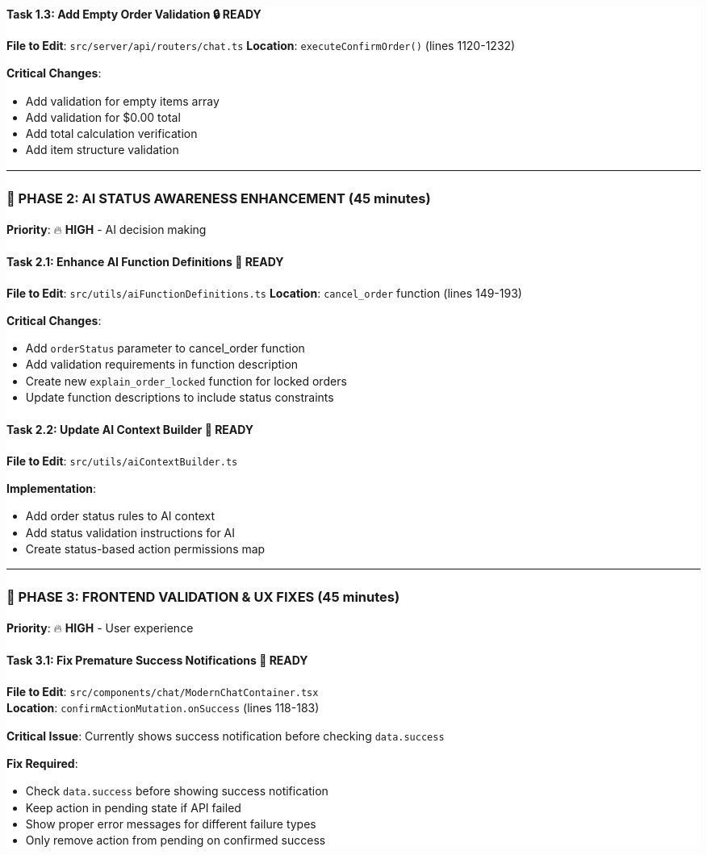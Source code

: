 #### **Task 1.3: Add Empty Order Validation** 🔒 **READY**
**File to Edit**: `src/server/api/routers/chat.ts`
**Location**: `executeConfirmOrder()` (lines 1120-1232)

**Critical Changes**:
- Add validation for empty items array
- Add validation for $0.00 total
- Add total calculation verification
- Add item structure validation

---

### **🧠 PHASE 2: AI STATUS AWARENESS ENHANCEMENT** (45 minutes)  
**Priority**: 🔥 **HIGH** - AI decision making

#### **Task 2.1: Enhance AI Function Definitions** 🤖 **READY**
**File to Edit**: `src/utils/aiFunctionDefinitions.ts`
**Location**: `cancel_order` function (lines 149-193)

**Critical Changes**:
- Add `orderStatus` parameter to cancel_order function
- Add validation requirements in function description
- Create new `explain_order_locked` function for locked orders
- Update function descriptions to include status constraints

#### **Task 2.2: Update AI Context Builder** 🧠 **READY**
**File to Edit**: `src/utils/aiContextBuilder.ts`

**Implementation**:
- Add order status rules to AI context
- Add status validation instructions for AI
- Create status-based action permissions map

---

### **🎯 PHASE 3: FRONTEND VALIDATION & UX FIXES** (45 minutes)
**Priority**: 🔥 **HIGH** - User experience

#### **Task 3.1: Fix Premature Success Notifications** 📱 **READY**
**File to Edit**: `src/components/chat/ModernChatContainer.tsx`  
**Location**: `confirmActionMutation.onSuccess` (lines 118-183)

**Critical Issue**: Currently shows success notification before checking `data.success`

**Fix Required**:
- Check `data.success` before showing success notification
- Keep action in pending state if API failed
- Show proper error messages for different failure types
- Only remove action from pending on confirmed success
